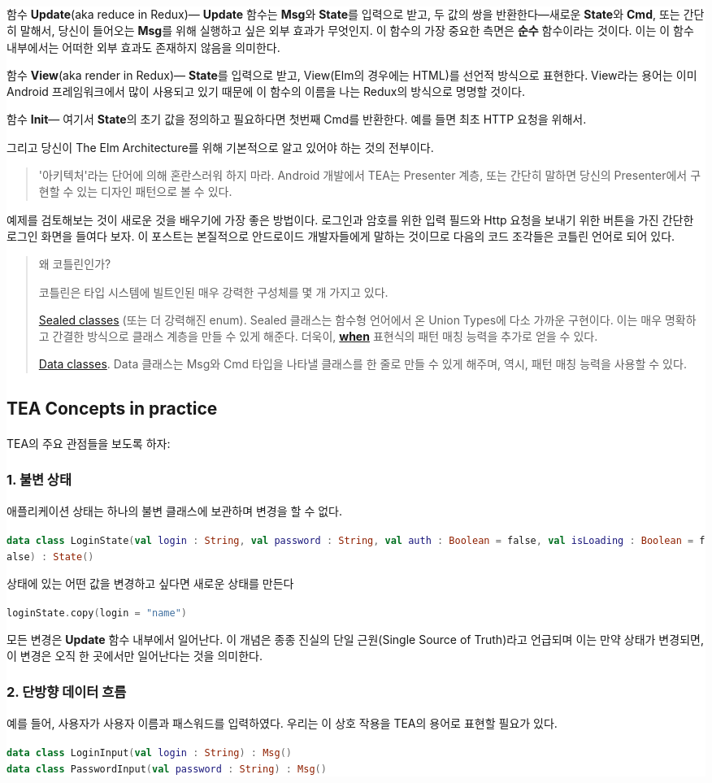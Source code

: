 함수 **Update**(aka reduce in Redux)— **Update** 함수는 **Msg**와 **State**를 입력으로 받고, 두 값의 쌍을 반환한다—새로운 **State**와 **Cmd**, 또는 간단히 말해서, 당신이 들어오는 **Msg**를 위해 실행하고 싶은 외부 효과가 무엇인지. 이 함수의 가장 중요한 측면은 **순수** 함수이라는 것이다. 이는 이 함수 내부에서는 어떠한 외부 효과도 존재하지 않음을 의미한다.

함수 **View**(aka render in Redux)— **State**를 입력으로 받고, View(Elm의 경우에는 HTML)를 선언적 방식으로 표현한다. View라는 용어는 이미 Android 프레임워크에서 많이 사용되고 있기 때문에 이 함수의 이름을 나는 Redux의 방식으로 명명할 것이다.

함수 **Init**— 여기서 **State**의 초기 값을 정의하고 필요하다면 첫번째 Cmd를 반환한다. 예를 들면 최초 HTTP 요청을 위해서.

그리고 당신이 The Elm Architecture를 위해 기본적으로 알고 있어야 하는 것의 전부이다.

> '아키텍처'라는 단어에 의해 혼란스러워 하지 마라. Android 개발에서 TEA는 Presenter 계층, 또는 간단히 말하면 당신의 Presenter에서 구현할 수 있는 디자인 패턴으로 볼 수 있다.

예제를 검토해보는 것이 새로운 것을 배우기에 가장 좋은 방법이다. 로그인과 암호를 위한 입력 필드와 Http 요청을 보내기 위한 버튼을 가진 간단한 로그인 화면을 들여다 보자. 이 포스트는 본질적으로 안드로이드 개발자들에게 말하는 것이므로 다음의 코드 조각들은 코틀린 언어로 되어 있다.

> 왜 코틀린인가?
>
> 코틀린은 타입 시스템에 빌트인된 매우 강력한 구성체를 몇 개 가지고 있다. 
>
> [Sealed classes](https://kotlinlang.org/docs/reference/sealed-classes.html) (또는 더 강력해진 enum). Sealed 클래스는 함수형 언어에서 온  Union Types에 다소 가까운 구현이다. 이는 매우 명확하고 간결한 방식으로 클래스 계층을 만들 수 있게 해준다. 더욱이,  [**when**](https://kotlinlang.org/docs/reference/control-flow.html#when-expression) 표현식의 패턴 매칭 능력을 추가로 얻을 수 있다.
>
> [Data classes](https://kotlinlang.org/docs/reference/data-classes.html). Data 클래스는 Msg와 Cmd 타입을 나타낼 클래스를 한 줄로 만들 수 있게 해주며, 역시, 패턴 매칭 능력을 사용할 수 있다.

## TEA Concepts in practice

TEA의 주요 관점들을 보도록 하자:

### 1. 불변 상태

애플리케이션 상태는 하나의 불변 클래스에 보관하며 변경을 할 수 없다.

```kotlin
data class LoginState(val login : String, val password : String, val auth : Boolean = false, val isLoading : Boolean = false) : State()
```

상태에 있는 어떤 값을 변경하고 싶다면 새로운 상태를 만든다

```kotlin
loginState.copy(login = "name")
```

모든 변경은 **Update** 함수 내부에서 일어난다. 이 개념은 종종 진실의 단일 근원(Single Source of Truth)라고 언급되며 이는 만약 상태가 변경되면, 이 변경은 오직 한 곳에서만 일어난다는 것을 의미한다.

### 2. 단방향 데이터 흐름

예를 들어, 사용자가 사용자 이름과 패스워드를 입력하였다. 우리는 이 상호 작용을 TEA의 용어로 표현할 필요가 있다.

```kotlin
data class LoginInput(val login : String) : Msg()
data class PasswordInput(val password : String) : Msg()
```
